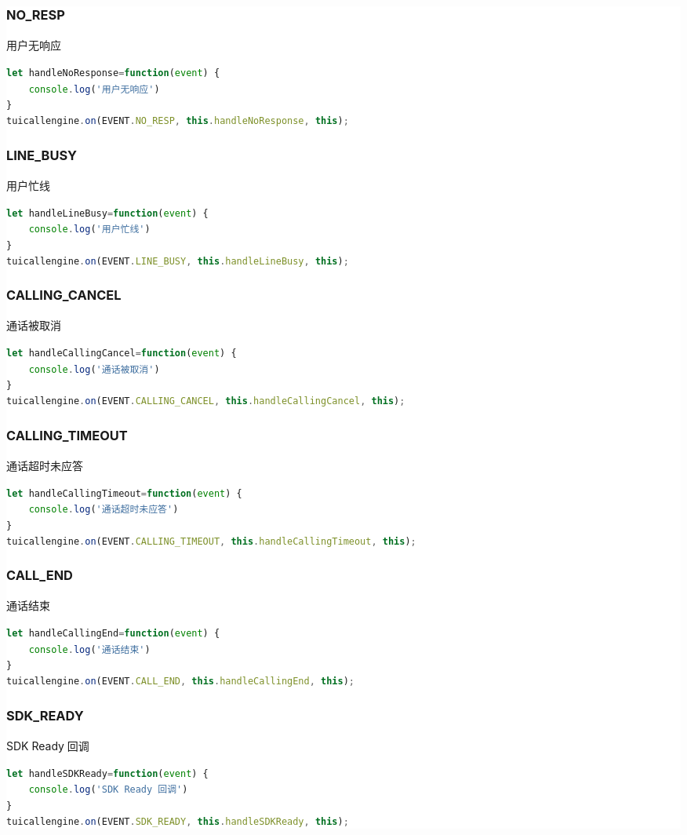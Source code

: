 [](id:NO_RESP)
### NO_RESP
用户无响应
```javascript
let handleNoResponse=function(event) {
    console.log('用户无响应')
}
tuicallengine.on(EVENT.NO_RESP, this.handleNoResponse, this);
```

[](id:LINE_BUSY)
### LINE_BUSY
用户忙线
```javascript
let handleLineBusy=function(event) {
    console.log('用户忙线')
}
tuicallengine.on(EVENT.LINE_BUSY, this.handleLineBusy, this);
```

[](id:CALLING_CANCEL)
### CALLING_CANCEL
通话被取消
```javascript
let handleCallingCancel=function(event) {
    console.log('通话被取消')
}
tuicallengine.on(EVENT.CALLING_CANCEL, this.handleCallingCancel, this);
```

[](id:INVITED)
### CALLING_TIMEOUT
通话超时未应答
```javascript
let handleCallingTimeout=function(event) {
    console.log('通话超时未应答')
}
tuicallengine.on(EVENT.CALLING_TIMEOUT, this.handleCallingTimeout, this);
```

[](id:CALL_END)
### CALL_END
通话结束
```javascript
let handleCallingEnd=function(event) {
    console.log('通话结束')
}
tuicallengine.on(EVENT.CALL_END, this.handleCallingEnd, this);
```

[](id:SDK_READY)
### SDK_READY
SDK Ready 回调
```javascript
let handleSDKReady=function(event) {
    console.log('SDK Ready 回调')
}
tuicallengine.on(EVENT.SDK_READY, this.handleSDKReady, this);
```
